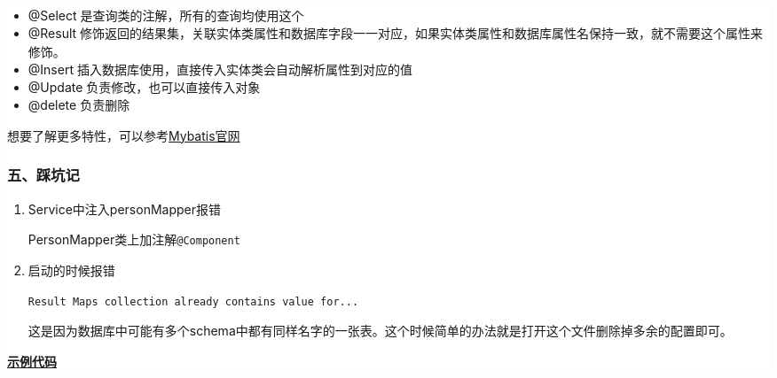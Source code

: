 - @Select 是查询类的注解，所有的查询均使用这个
- @Result 修饰返回的结果集，关联实体类属性和数据库字段一一对应，如果实体类属性和数据库属性名保持一致，就不需要这个属性来修饰。
- @Insert 插入数据库使用，直接传入实体类会自动解析属性到对应的值
- @Update 负责修改，也可以直接传入对象
- @delete 负责删除

想要了解更多特性，可以参考[Mybatis官网](https://mybatis.org/mybatis-3/zh/java-api.html)

### 五、踩坑记

1. Service中注入personMapper报错

   PersonMapper类上加注解`@Component`

2. 启动的时候报错

   `Result Maps collection already contains value for...`

   这是因为数据库中可能有多个schema中都有同样名字的一张表。这个时候简单的办法就是打开这个文件删除掉多余的配置即可。



**[示例代码](https://github.com/hunter-droid/spring-boot-examples)**